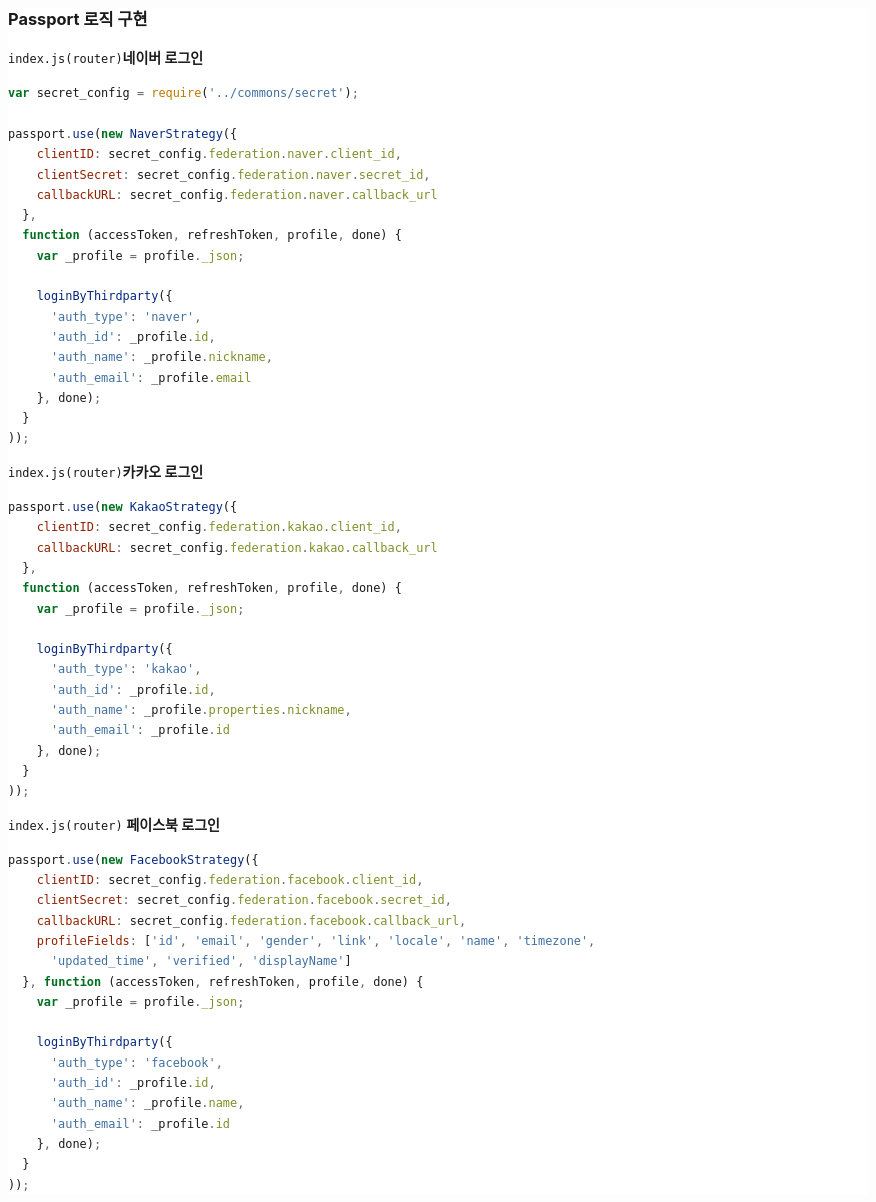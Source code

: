 ### Passport 로직 구현

`index.js(router)`**네이버 로그인**

```javascript
var secret_config = require('../commons/secret');

passport.use(new NaverStrategy({
    clientID: secret_config.federation.naver.client_id,
    clientSecret: secret_config.federation.naver.secret_id,
    callbackURL: secret_config.federation.naver.callback_url
  },
  function (accessToken, refreshToken, profile, done) {
    var _profile = profile._json;

    loginByThirdparty({
      'auth_type': 'naver',
      'auth_id': _profile.id,
      'auth_name': _profile.nickname,
      'auth_email': _profile.email
    }, done);
  }
));
```

`index.js(router)`**카카오 로그인**
```javascript
passport.use(new KakaoStrategy({
    clientID: secret_config.federation.kakao.client_id,
    callbackURL: secret_config.federation.kakao.callback_url
  },
  function (accessToken, refreshToken, profile, done) {
    var _profile = profile._json;

    loginByThirdparty({
      'auth_type': 'kakao',
      'auth_id': _profile.id,
      'auth_name': _profile.properties.nickname,
      'auth_email': _profile.id
    }, done);
  }
));
```

`index.js(router)` **페이스북 로그인**

```javascript
passport.use(new FacebookStrategy({
    clientID: secret_config.federation.facebook.client_id,
    clientSecret: secret_config.federation.facebook.secret_id,
    callbackURL: secret_config.federation.facebook.callback_url,
    profileFields: ['id', 'email', 'gender', 'link', 'locale', 'name', 'timezone',
      'updated_time', 'verified', 'displayName']
  }, function (accessToken, refreshToken, profile, done) {
    var _profile = profile._json;

    loginByThirdparty({
      'auth_type': 'facebook',
      'auth_id': _profile.id,
      'auth_name': _profile.name,
      'auth_email': _profile.id
    }, done);
  }
));
```
